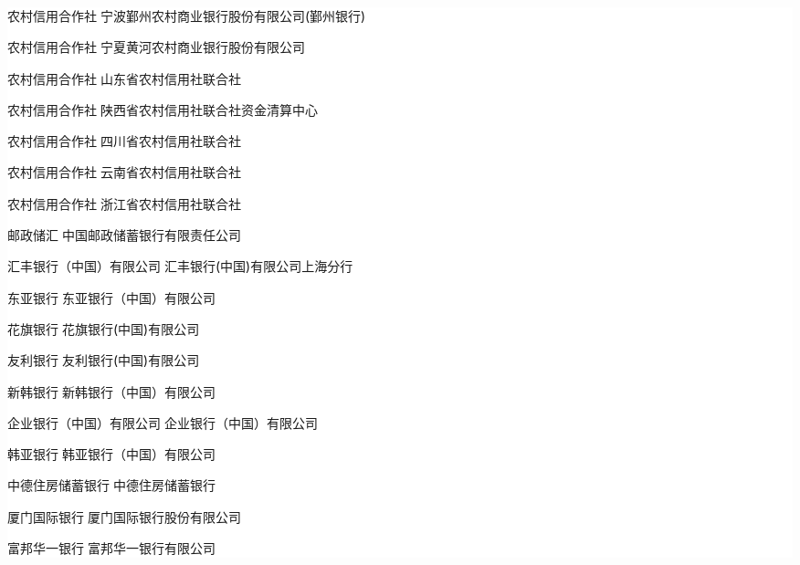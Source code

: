 农村信用合作社	宁波鄞州农村商业银行股份有限公司\(鄞州银行\)

农村信用合作社	宁夏黄河农村商业银行股份有限公司

农村信用合作社	山东省农村信用社联合社

农村信用合作社	陕西省农村信用社联合社资金清算中心

农村信用合作社	四川省农村信用社联合社

农村信用合作社	云南省农村信用社联合社

农村信用合作社	浙江省农村信用社联合社

邮政储汇	中国邮政储蓄银行有限责任公司

汇丰银行（中国）有限公司	汇丰银行\(中国\)有限公司上海分行

东亚银行	东亚银行（中国）有限公司

花旗银行	花旗银行\(中国\)有限公司

友利银行	友利银行\(中国\)有限公司

新韩银行	新韩银行（中国）有限公司

企业银行（中国）有限公司	企业银行（中国）有限公司

韩亚银行	韩亚银行（中国）有限公司

中德住房储蓄银行	中德住房储蓄银行

厦门国际银行	厦门国际银行股份有限公司

富邦华一银行	富邦华一银行有限公司

